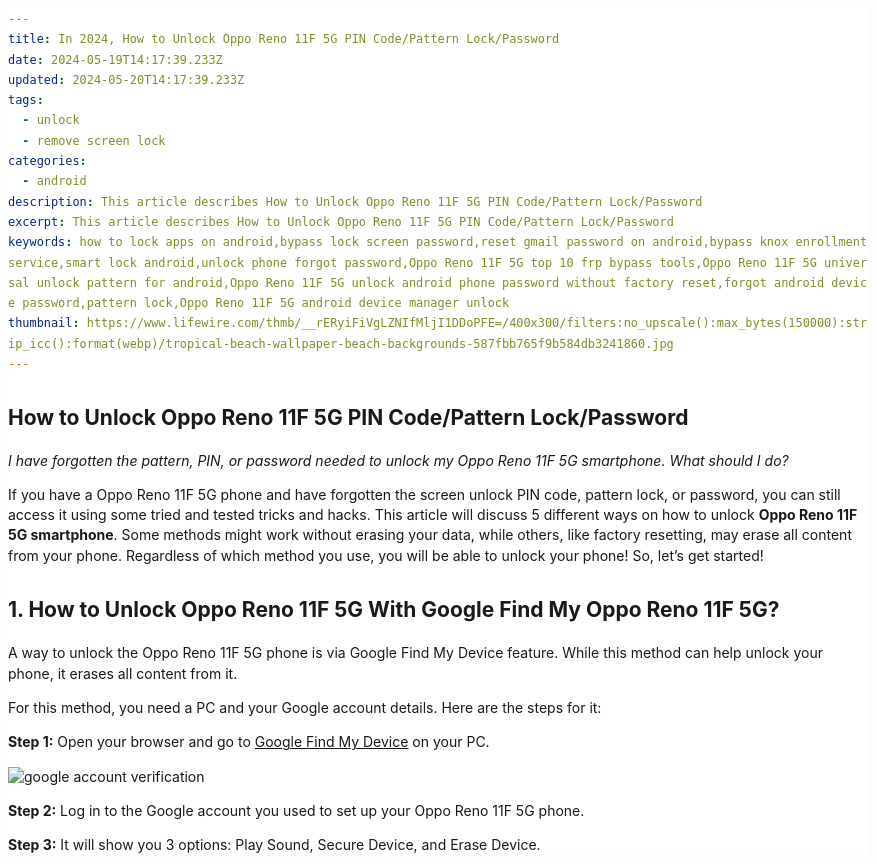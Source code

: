 ```yaml
---
title: In 2024, How to Unlock Oppo Reno 11F 5G PIN Code/Pattern Lock/Password
date: 2024-05-19T14:17:39.233Z
updated: 2024-05-20T14:17:39.233Z
tags: 
  - unlock
  - remove screen lock
categories:
  - android
description: This article describes How to Unlock Oppo Reno 11F 5G PIN Code/Pattern Lock/Password
excerpt: This article describes How to Unlock Oppo Reno 11F 5G PIN Code/Pattern Lock/Password
keywords: how to lock apps on android,bypass lock screen password,reset gmail password on android,bypass knox enrollment service,smart lock android,unlock phone forgot password,Oppo Reno 11F 5G top 10 frp bypass tools,Oppo Reno 11F 5G universal unlock pattern for android,Oppo Reno 11F 5G unlock android phone password without factory reset,forgot android device password,pattern lock,Oppo Reno 11F 5G android device manager unlock
thumbnail: https://www.lifewire.com/thmb/__rERyiFiVgLZNIfMljI1DDoPFE=/400x300/filters:no_upscale():max_bytes(150000):strip_icc():format(webp)/tropical-beach-wallpaper-beach-backgrounds-587fbb765f9b584db3241860.jpg
---
```


## How to Unlock Oppo Reno 11F 5G  PIN Code/Pattern Lock/Password

_I have forgotten the pattern, PIN, or password needed to unlock my Oppo Reno 11F 5G  smartphone. What should I do?_

If you have a Oppo Reno 11F 5G  phone and have forgotten the screen unlock PIN code, pattern lock, or password, you can still access it using some tried and tested tricks and hacks. This article will discuss 5 different ways on how to unlock **Oppo Reno 11F 5G  smartphone**. Some methods might work without erasing your data, while others, like factory resetting, may erase all content from your phone. Regardless of which method you use, you will be able to unlock your phone! So, let’s get started!

## 1\. How to Unlock Oppo Reno 11F 5G  With Google Find My Oppo Reno 11F 5G?

A way to unlock the Oppo Reno 11F 5G  phone is via Google Find My Device feature. While this method can help unlock your phone, it erases all content from it.

For this method, you need a PC and your Google account details. Here are the steps for it:

**Step 1:** Open your browser and go to [Google Find My Device](https://www.google.com/android/find) on your PC.

![google account verification](https://images.wondershare.com/drfone/article/2022/05/google-account-verification.jpg)

**Step 2:** Log in to the Google account you used to set up your Oppo Reno 11F 5G  phone.

**Step 3:** It will show you 3 options: Play Sound, Secure Device, and Erase Device.
